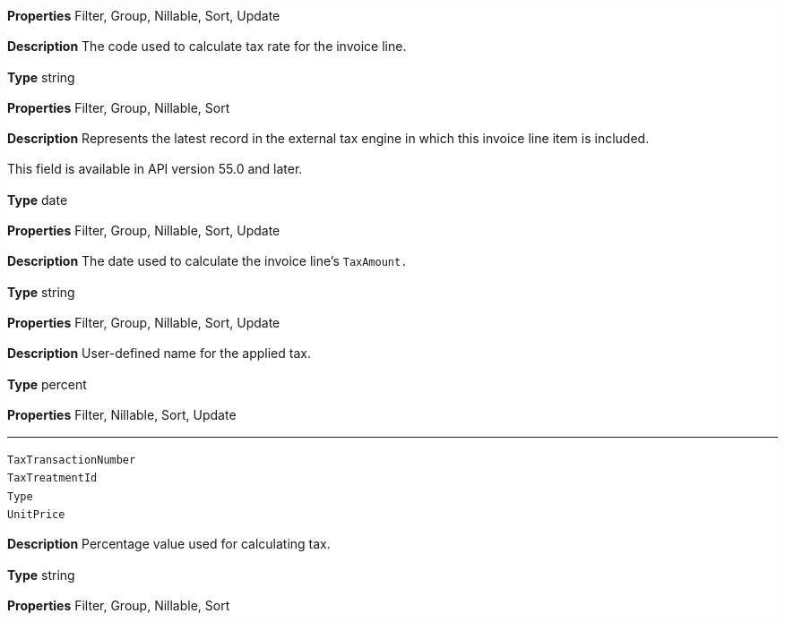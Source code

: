 **Properties**
Filter, Group, Nillable, Sort, Update

**Description**
The code used to calculate tax rate for the invoice line.

**Type**
string

**Properties**
Filter, Group, Nillable, Sort

**Description**
Represents the latest record in the external tax engine in which this invoice line item is
included.

This field is available in API version 55.0 and later.

**Type**
date

**Properties**
Filter, Group, Nillable, Sort, Update

**Description**
The date used to calculate the invoice line’s `TaxAmount.`

**Type**
string

**Properties**
Filter, Group, Nillable, Sort, Update

**Description**
User-defined name for the applied tax.

**Type**
percent

**Properties**
Filter, Nillable, Sort, Update


-----

```
TaxTransactionNumber
TaxTreatmentId
Type
UnitPrice

```

**Description**
Percentage value used for calculating tax.

**Type**
string

**Properties**
Filter, Group, Nillable, Sort
